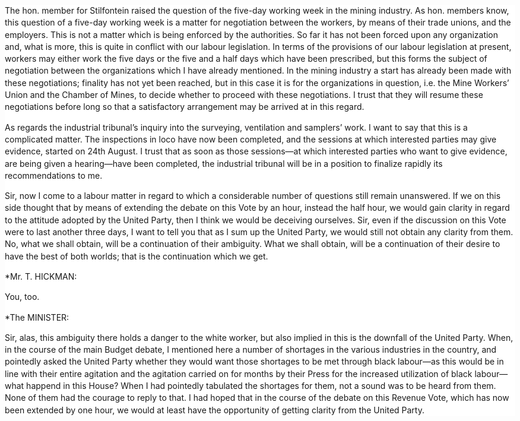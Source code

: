 <p>The hon. member for Stilfontein raised the question of the five-day working week in the mining industry. As hon. members know, this question of a five-day working week is a matter for negotiation between the workers, by means of their trade unions, and the employers. This is not a matter which is being enforced by the authorities. So far it has not been forced upon any organization and, what is more, this is quite in conflict with our labour legislation. In terms of the provisions of our labour legislation at present, workers may either work the five days or the five and a half days which have been prescribed, but this forms the subject of negotiation between the organizations which I have already mentioned. In the mining industry a start has already been made with these negotiations; finality has not yet been reached, but in this case it is for the organizations in question, i.e. the Mine Workers&#x2019; Union and the Chamber of Mines, to decide whether to proceed with these negotiations. I trust that they will resume these negotiations before long so that a satisfactory arrangement may be arrived at in this regard.</p>

<p>As regards the industrial tribunal&#x2019;s inquiry into the surveying, ventilation and samplers&#x2019; work. I want to say that this is a complicated matter. The inspections in loco have now been completed, and the sessions at which interested parties may give evidence, started on 24th August. I trust that as soon as those sessions&#x2014;at which interested parties who want to give evidence, are being given a hearing&#x2014;have been completed, the industrial tribunal will be in a position to finalize rapidly its recommendations to me.</p>

<p>Sir, now I come to a labour matter in regard to which a considerable number of questions still remain unanswered. If we on this side thought that by means of extending the debate on this Vote by an hour, instead the half hour, we would gain clarity in regard to the attitude adopted by the United Party, then I think we would be deceiving ourselves. Sir, even if the discussion on this Vote were to last another three days, I want to tell you that as I sum up the United Party, we would still not obtain any clarity from them. No, what we shall obtain, will be a continuation of their ambiguity. What we shall obtain, will be a continuation of their desire to have the best of both worlds; that is the continuation which we get.</p>

</speech>

<speech by="#hickman">

<from>*Mr. <person refersTo="hansard_za">T. HICKMAN</person>:</from>

<p>You, too.</p>

</speech>

<speech by="#minister">

<from>*The <person refersTo="hansard_za">MINISTER</person>:</from>

<p>Sir, alas, this ambiguity there holds a danger to the white worker, but also implied in this is the downfall of the United Party. When, in the course of the main Budget debate, I mentioned here a number of shortages in the various industries in the country, and pointedly asked the United Party whether they would want those shortages to be met through black labour&#x2014;as this would be in line with their entire agitation and the agitation carried on for months by their Press for the increased utilization of black labour&#x2014;what happend in this House&#x003F; When I had pointedly tabulated the shortages for them, not a sound was to be heard from them. None of them had the courage to reply to that. I had hoped that in the course of the debate on this Revenue Vote, which has now been extended by one hour, we would at least have the opportunity of getting clarity from the United Party.</p>

</speech>

